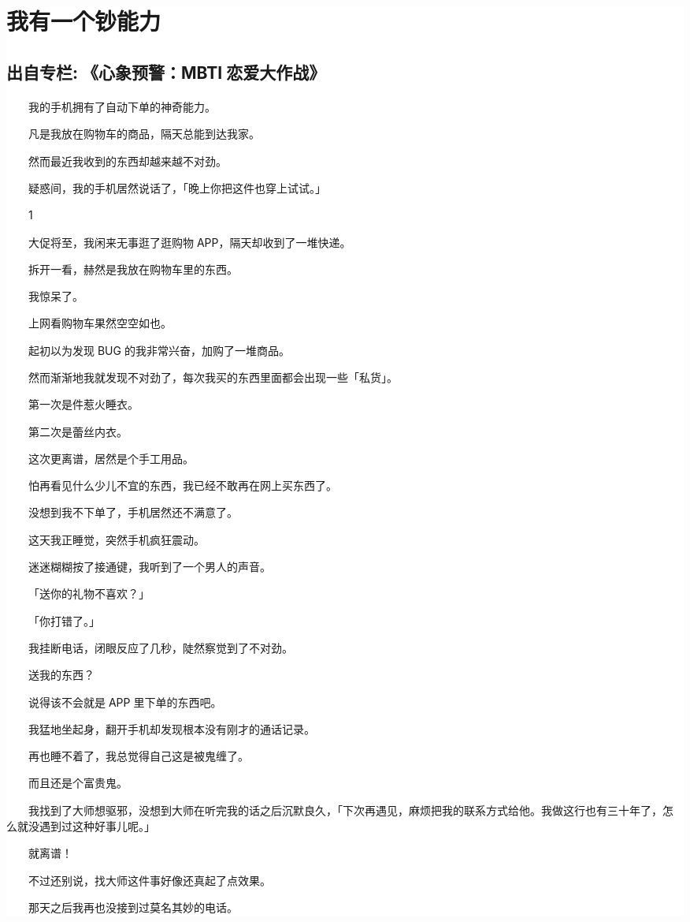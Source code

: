 # 我有一个钞能力  
## 出自专栏: 《心象预警：MBTI 恋爱大作战》  
&emsp;&emsp;我的手机拥有了自动下单的神奇能力。  
  
&emsp;&emsp;凡是我放在购物车的商品，隔天总能到达我家。  
  
&emsp;&emsp;然而最近我收到的东西却越来越不对劲。  
  
&emsp;&emsp;疑惑间，我的手机居然说话了，「晚上你把这件也穿上试试。」  
  
&emsp;&emsp;1  
  
&emsp;&emsp;大促将至，我闲来无事逛了逛购物 APP，隔天却收到了一堆快递。  
  
&emsp;&emsp;拆开一看，赫然是我放在购物车里的东西。  
  
&emsp;&emsp;我惊呆了。  
  
&emsp;&emsp;上网看购物车果然空空如也。  
  
&emsp;&emsp;起初以为发现 BUG 的我非常兴奋，加购了一堆商品。  
  
&emsp;&emsp;然而渐渐地我就发现不对劲了，每次我买的东西里面都会出现一些「私货」。  
  
&emsp;&emsp;第一次是件惹火睡衣。  
  
&emsp;&emsp;第二次是蕾丝内衣。  
  
&emsp;&emsp;这次更离谱，居然是个手工用品。  
  
&emsp;&emsp;怕再看见什么少儿不宜的东西，我已经不敢再在网上买东西了。  
  
&emsp;&emsp;没想到我不下单了，手机居然还不满意了。  
  
&emsp;&emsp;这天我正睡觉，突然手机疯狂震动。  
  
&emsp;&emsp;迷迷糊糊按了接通键，我听到了一个男人的声音。  
  
&emsp;&emsp;「送你的礼物不喜欢？」  
  
&emsp;&emsp;「你打错了。」  
  
&emsp;&emsp;我挂断电话，闭眼反应了几秒，陡然察觉到了不对劲。  
  
&emsp;&emsp;送我的东西？  
  
&emsp;&emsp;说得该不会就是 APP 里下单的东西吧。  
  
&emsp;&emsp;我猛地坐起身，翻开手机却发现根本没有刚才的通话记录。  
  
&emsp;&emsp;再也睡不着了，我总觉得自己这是被鬼缠了。  
  
&emsp;&emsp;而且还是个富贵鬼。  
  
&emsp;&emsp;我找到了大师想驱邪，没想到大师在听完我的话之后沉默良久，「下次再遇见，麻烦把我的联系方式给他。我做这行也有三十年了，怎么就没遇到过这种好事儿呢。」  
  
&emsp;&emsp;就离谱！  
  
&emsp;&emsp;不过还别说，找大师这件事好像还真起了点效果。  
  
&emsp;&emsp;那天之后我再也没接到过莫名其妙的电话。  
  